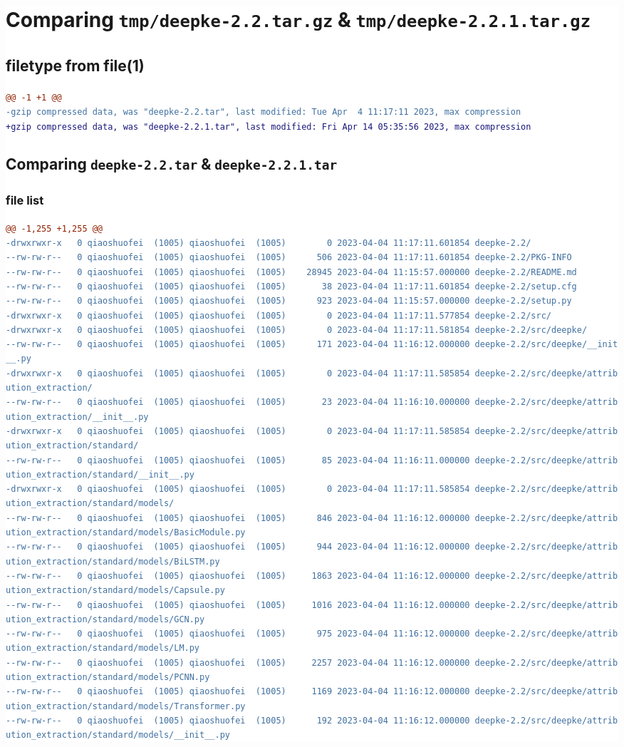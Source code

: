 # Comparing `tmp/deepke-2.2.tar.gz` & `tmp/deepke-2.2.1.tar.gz`

## filetype from file(1)

```diff
@@ -1 +1 @@
-gzip compressed data, was "deepke-2.2.tar", last modified: Tue Apr  4 11:17:11 2023, max compression
+gzip compressed data, was "deepke-2.2.1.tar", last modified: Fri Apr 14 05:35:56 2023, max compression
```

## Comparing `deepke-2.2.tar` & `deepke-2.2.1.tar`

### file list

```diff
@@ -1,255 +1,255 @@
-drwxrwxr-x   0 qiaoshuofei  (1005) qiaoshuofei  (1005)        0 2023-04-04 11:17:11.601854 deepke-2.2/
--rw-rw-r--   0 qiaoshuofei  (1005) qiaoshuofei  (1005)      506 2023-04-04 11:17:11.601854 deepke-2.2/PKG-INFO
--rw-rw-r--   0 qiaoshuofei  (1005) qiaoshuofei  (1005)    28945 2023-04-04 11:15:57.000000 deepke-2.2/README.md
--rw-rw-r--   0 qiaoshuofei  (1005) qiaoshuofei  (1005)       38 2023-04-04 11:17:11.601854 deepke-2.2/setup.cfg
--rw-rw-r--   0 qiaoshuofei  (1005) qiaoshuofei  (1005)      923 2023-04-04 11:15:57.000000 deepke-2.2/setup.py
-drwxrwxr-x   0 qiaoshuofei  (1005) qiaoshuofei  (1005)        0 2023-04-04 11:17:11.577854 deepke-2.2/src/
-drwxrwxr-x   0 qiaoshuofei  (1005) qiaoshuofei  (1005)        0 2023-04-04 11:17:11.581854 deepke-2.2/src/deepke/
--rw-rw-r--   0 qiaoshuofei  (1005) qiaoshuofei  (1005)      171 2023-04-04 11:16:12.000000 deepke-2.2/src/deepke/__init__.py
-drwxrwxr-x   0 qiaoshuofei  (1005) qiaoshuofei  (1005)        0 2023-04-04 11:17:11.585854 deepke-2.2/src/deepke/attribution_extraction/
--rw-rw-r--   0 qiaoshuofei  (1005) qiaoshuofei  (1005)       23 2023-04-04 11:16:10.000000 deepke-2.2/src/deepke/attribution_extraction/__init__.py
-drwxrwxr-x   0 qiaoshuofei  (1005) qiaoshuofei  (1005)        0 2023-04-04 11:17:11.585854 deepke-2.2/src/deepke/attribution_extraction/standard/
--rw-rw-r--   0 qiaoshuofei  (1005) qiaoshuofei  (1005)       85 2023-04-04 11:16:11.000000 deepke-2.2/src/deepke/attribution_extraction/standard/__init__.py
-drwxrwxr-x   0 qiaoshuofei  (1005) qiaoshuofei  (1005)        0 2023-04-04 11:17:11.585854 deepke-2.2/src/deepke/attribution_extraction/standard/models/
--rw-rw-r--   0 qiaoshuofei  (1005) qiaoshuofei  (1005)      846 2023-04-04 11:16:12.000000 deepke-2.2/src/deepke/attribution_extraction/standard/models/BasicModule.py
--rw-rw-r--   0 qiaoshuofei  (1005) qiaoshuofei  (1005)      944 2023-04-04 11:16:12.000000 deepke-2.2/src/deepke/attribution_extraction/standard/models/BiLSTM.py
--rw-rw-r--   0 qiaoshuofei  (1005) qiaoshuofei  (1005)     1863 2023-04-04 11:16:12.000000 deepke-2.2/src/deepke/attribution_extraction/standard/models/Capsule.py
--rw-rw-r--   0 qiaoshuofei  (1005) qiaoshuofei  (1005)     1016 2023-04-04 11:16:12.000000 deepke-2.2/src/deepke/attribution_extraction/standard/models/GCN.py
--rw-rw-r--   0 qiaoshuofei  (1005) qiaoshuofei  (1005)      975 2023-04-04 11:16:12.000000 deepke-2.2/src/deepke/attribution_extraction/standard/models/LM.py
--rw-rw-r--   0 qiaoshuofei  (1005) qiaoshuofei  (1005)     2257 2023-04-04 11:16:12.000000 deepke-2.2/src/deepke/attribution_extraction/standard/models/PCNN.py
--rw-rw-r--   0 qiaoshuofei  (1005) qiaoshuofei  (1005)     1169 2023-04-04 11:16:12.000000 deepke-2.2/src/deepke/attribution_extraction/standard/models/Transformer.py
--rw-rw-r--   0 qiaoshuofei  (1005) qiaoshuofei  (1005)      192 2023-04-04 11:16:12.000000 deepke-2.2/src/deepke/attribution_extraction/standard/models/__init__.py
```